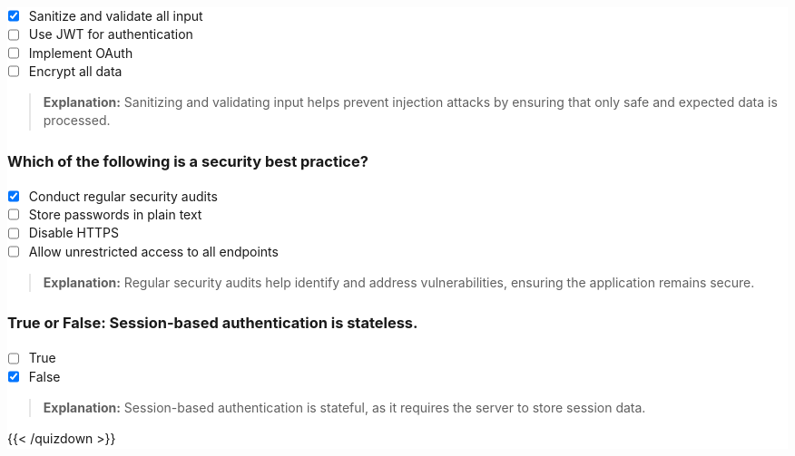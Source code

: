 - [x] Sanitize and validate all input
- [ ] Use JWT for authentication
- [ ] Implement OAuth
- [ ] Encrypt all data

> **Explanation:** Sanitizing and validating input helps prevent injection attacks by ensuring that only safe and expected data is processed.

### Which of the following is a security best practice?

- [x] Conduct regular security audits
- [ ] Store passwords in plain text
- [ ] Disable HTTPS
- [ ] Allow unrestricted access to all endpoints

> **Explanation:** Regular security audits help identify and address vulnerabilities, ensuring the application remains secure.

### True or False: Session-based authentication is stateless.

- [ ] True
- [x] False

> **Explanation:** Session-based authentication is stateful, as it requires the server to store session data.

{{< /quizdown >}}
